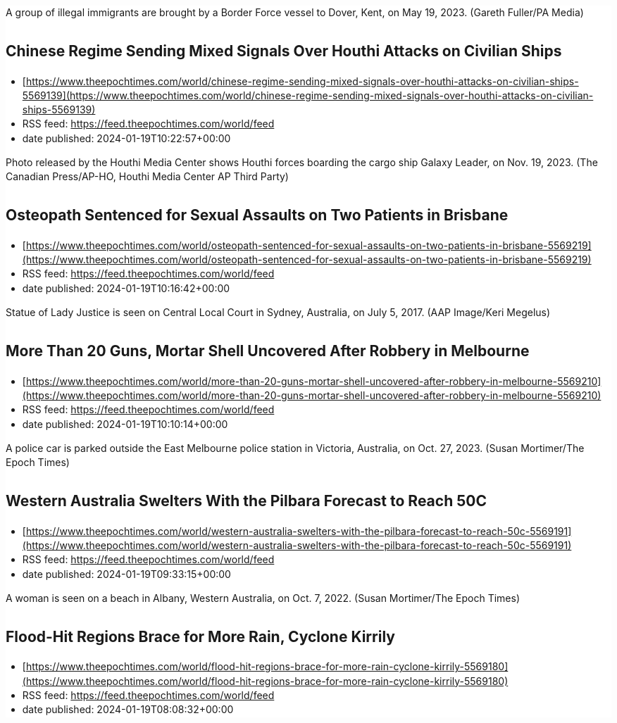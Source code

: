 A group of illegal immigrants are brought by a Border Force vessel to Dover, Kent, on May 19, 2023. (Gareth Fuller/PA Media)

## Chinese Regime Sending Mixed Signals Over Houthi Attacks on Civilian Ships
 - [https://www.theepochtimes.com/world/chinese-regime-sending-mixed-signals-over-houthi-attacks-on-civilian-ships-5569139](https://www.theepochtimes.com/world/chinese-regime-sending-mixed-signals-over-houthi-attacks-on-civilian-ships-5569139)
 - RSS feed: https://feed.theepochtimes.com/world/feed
 - date published: 2024-01-19T10:22:57+00:00

Photo released by the Houthi Media Center shows Houthi forces boarding the cargo ship Galaxy Leader, on Nov. 19, 2023. (The Canadian Press/AP-HO, Houthi Media Center AP Third Party)

## Osteopath Sentenced for Sexual Assaults on Two Patients in Brisbane
 - [https://www.theepochtimes.com/world/osteopath-sentenced-for-sexual-assaults-on-two-patients-in-brisbane-5569219](https://www.theepochtimes.com/world/osteopath-sentenced-for-sexual-assaults-on-two-patients-in-brisbane-5569219)
 - RSS feed: https://feed.theepochtimes.com/world/feed
 - date published: 2024-01-19T10:16:42+00:00

Statue of Lady Justice is seen on Central Local Court  in Sydney, Australia, on July 5, 2017.  (AAP Image/Keri Megelus)

## More Than 20 Guns, Mortar Shell Uncovered After Robbery in Melbourne
 - [https://www.theepochtimes.com/world/more-than-20-guns-mortar-shell-uncovered-after-robbery-in-melbourne-5569210](https://www.theepochtimes.com/world/more-than-20-guns-mortar-shell-uncovered-after-robbery-in-melbourne-5569210)
 - RSS feed: https://feed.theepochtimes.com/world/feed
 - date published: 2024-01-19T10:10:14+00:00

A police car is parked outside the East Melbourne police station in Victoria, Australia, on Oct. 27, 2023. (Susan Mortimer/The Epoch Times)

## Western Australia Swelters With the Pilbara Forecast to Reach 50C
 - [https://www.theepochtimes.com/world/western-australia-swelters-with-the-pilbara-forecast-to-reach-50c-5569191](https://www.theepochtimes.com/world/western-australia-swelters-with-the-pilbara-forecast-to-reach-50c-5569191)
 - RSS feed: https://feed.theepochtimes.com/world/feed
 - date published: 2024-01-19T09:33:15+00:00

A woman is seen on a beach in Albany, Western Australia, on Oct. 7, 2022. (Susan Mortimer/The Epoch Times)

## Flood-Hit Regions Brace for More Rain, Cyclone Kirrily
 - [https://www.theepochtimes.com/world/flood-hit-regions-brace-for-more-rain-cyclone-kirrily-5569180](https://www.theepochtimes.com/world/flood-hit-regions-brace-for-more-rain-cyclone-kirrily-5569180)
 - RSS feed: https://feed.theepochtimes.com/world/feed
 - date published: 2024-01-19T08:08:32+00:00
